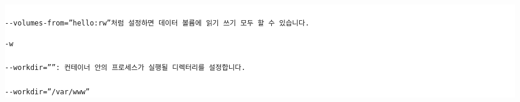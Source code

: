 ```

--volumes-from=”hello:rw”처럼 설정하면 데이터 볼륨에 읽기 쓰기 모두 할 수 있습니다.
```

```
-w

--workdir=””: 컨테이너 안의 프로세스가 실행될 디렉터리를 설정합니다.

--workdir=”/var/www”
```